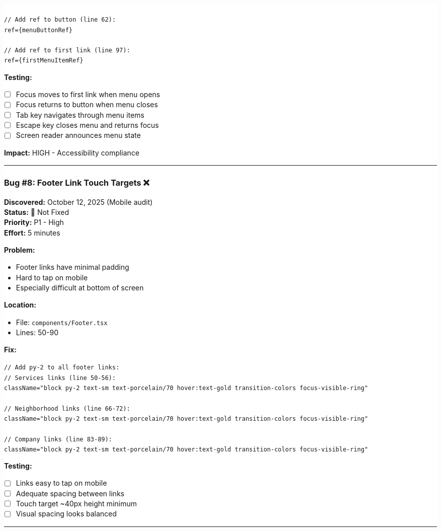 ```tsx

// Add ref to button (line 62):
ref={menuButtonRef}

// Add ref to first link (line 97):
ref={firstMenuItemRef}
```

**Testing:**
- [ ] Focus moves to first link when menu opens
- [ ] Focus returns to button when menu closes
- [ ] Tab key navigates through menu items
- [ ] Escape key closes menu and returns focus
- [ ] Screen reader announces menu state

**Impact:** HIGH - Accessibility compliance

---

### Bug #8: Footer Link Touch Targets ❌
**Discovered:** October 12, 2025 (Mobile audit)  
**Status:** 🔴 Not Fixed  
**Priority:** P1 - High  
**Effort:** 5 minutes

**Problem:**
- Footer links have minimal padding
- Hard to tap on mobile
- Especially difficult at bottom of screen

**Location:**
- File: `components/Footer.tsx`
- Lines: 50-90

**Fix:**
```tsx
// Add py-2 to all footer links:
// Services links (line 50-56):
className="block py-2 text-sm text-porcelain/70 hover:text-gold transition-colors focus-visible-ring"

// Neighborhood links (line 66-72):
className="block py-2 text-sm text-porcelain/70 hover:text-gold transition-colors focus-visible-ring"

// Company links (line 83-89):
className="block py-2 text-sm text-porcelain/70 hover:text-gold transition-colors focus-visible-ring"
```

**Testing:**
- [ ] Links easy to tap on mobile
- [ ] Adequate spacing between links
- [ ] Touch target ~40px height minimum
- [ ] Visual spacing looks balanced

---